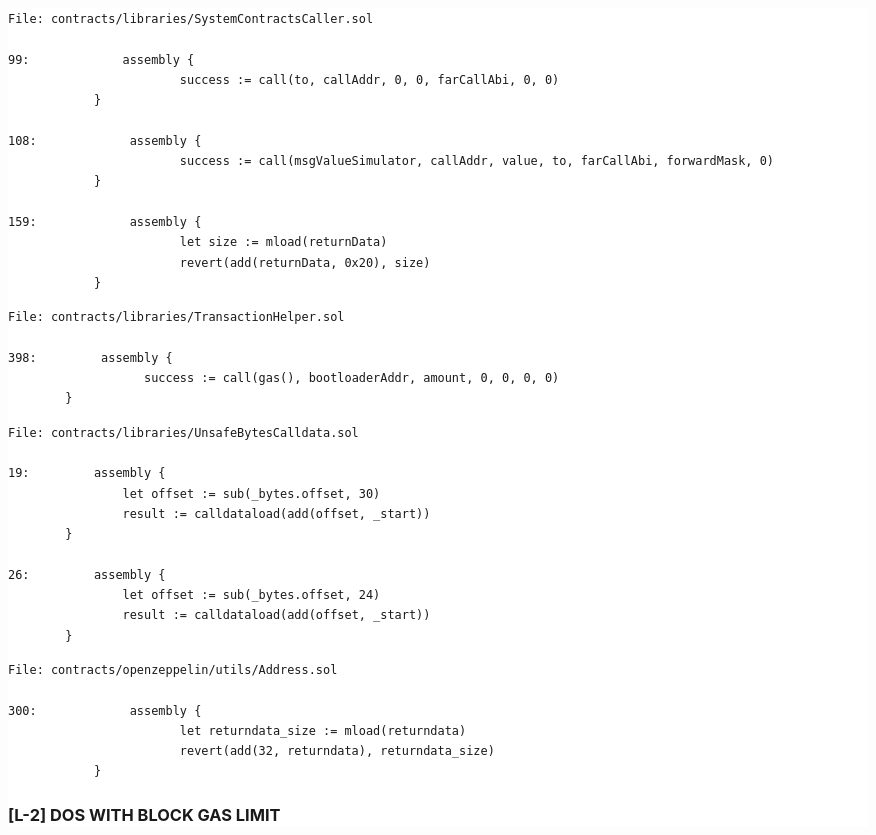 ```solidity
File: contracts/libraries/SystemContractsCaller.sol

99:             assembly {
                        success := call(to, callAddr, 0, 0, farCallAbi, 0, 0)
            }

108:             assembly {
                        success := call(msgValueSimulator, callAddr, value, to, farCallAbi, forwardMask, 0)
            }

159:             assembly {
                        let size := mload(returnData)
                        revert(add(returnData, 0x20), size)
            }

```

```solidity
File: contracts/libraries/TransactionHelper.sol

398:         assembly {
                   success := call(gas(), bootloaderAddr, amount, 0, 0, 0, 0)
        }

```

```solidity
File: contracts/libraries/UnsafeBytesCalldata.sol

19:         assembly {
                let offset := sub(_bytes.offset, 30)
                result := calldataload(add(offset, _start))
        }

26:         assembly {
                let offset := sub(_bytes.offset, 24)
                result := calldataload(add(offset, _start))
        }

```

```solidity
File: contracts/openzeppelin/utils/Address.sol

300:             assembly {
                        let returndata_size := mload(returndata)
                        revert(add(32, returndata), returndata_size)
            }

```

### [L-2] DOS WITH BLOCK GAS LIMIT
